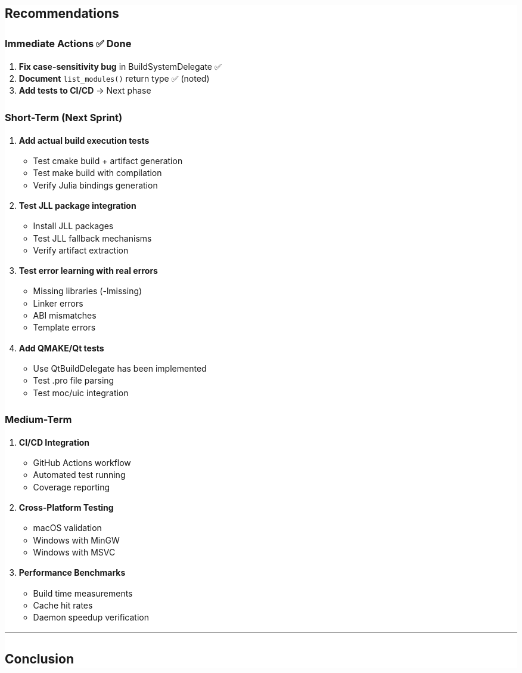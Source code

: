
## Recommendations

### Immediate Actions ✅ Done

1. **Fix case-sensitivity bug** in BuildSystemDelegate ✅
2. **Document** `list_modules()` return type ✅ (noted)
3. **Add tests to CI/CD** → Next phase

### Short-Term (Next Sprint)

1. **Add actual build execution tests**
   - Test cmake build + artifact generation
   - Test make build with compilation
   - Verify Julia bindings generation

2. **Test JLL package integration**
   - Install JLL packages
   - Test JLL fallback mechanisms
   - Verify artifact extraction

3. **Test error learning with real errors**
   - Missing libraries (-lmissing)
   - Linker errors
   - ABI mismatches
   - Template errors

4. **Add QMAKE/Qt tests**
   - Use QtBuildDelegate has been implemented
   - Test .pro file parsing
   - Test moc/uic integration

### Medium-Term

1. **CI/CD Integration**
   - GitHub Actions workflow
   - Automated test running
   - Coverage reporting

2. **Cross-Platform Testing**
   - macOS validation
   - Windows with MinGW
   - Windows with MSVC

3. **Performance Benchmarks**
   - Build time measurements
   - Cache hit rates
   - Daemon speedup verification

---

## Conclusion
